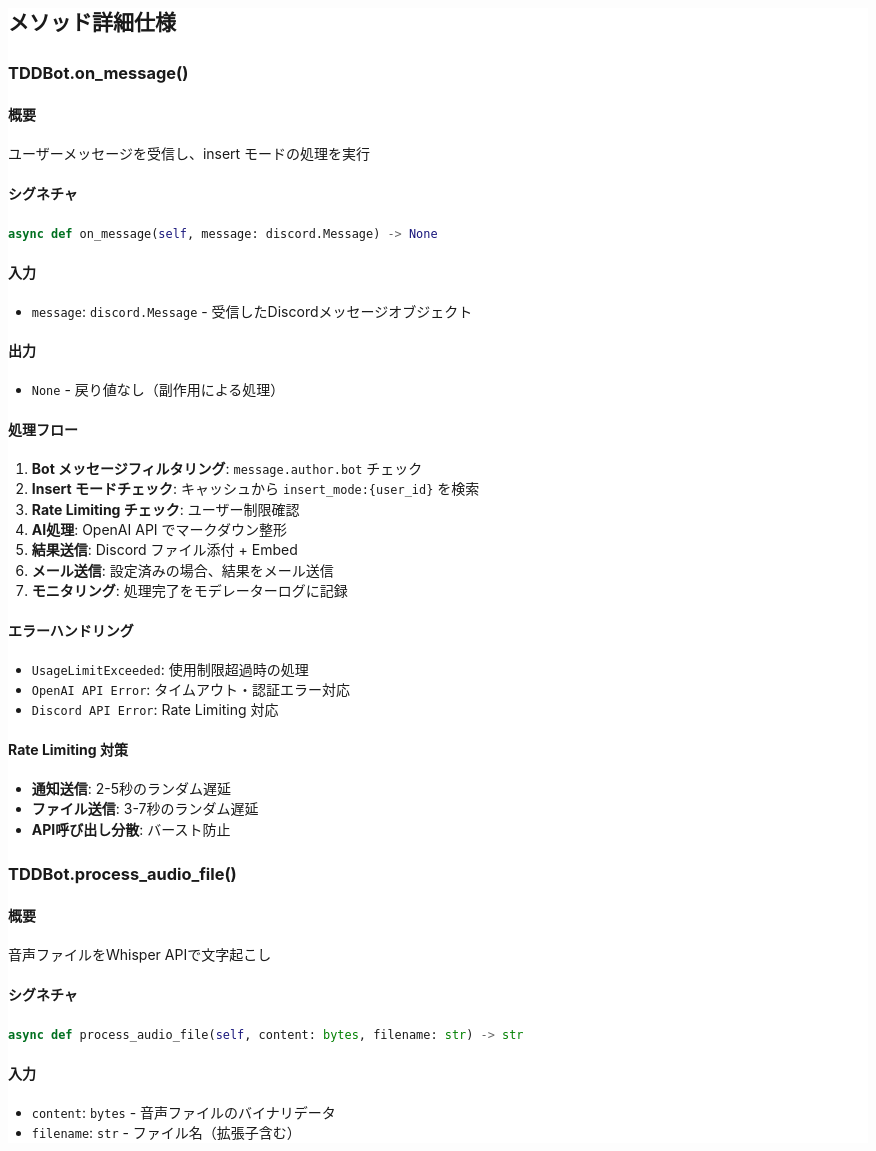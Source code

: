 
## メソッド詳細仕様

### TDDBot.on_message()

#### 概要
ユーザーメッセージを受信し、insert モードの処理を実行

#### シグネチャ
```python
async def on_message(self, message: discord.Message) -> None
```

#### 入力
- `message`: `discord.Message` - 受信したDiscordメッセージオブジェクト

#### 出力
- `None` - 戻り値なし（副作用による処理）

#### 処理フロー
1. **Bot メッセージフィルタリング**: `message.author.bot` チェック
2. **Insert モードチェック**: キャッシュから `insert_mode:{user_id}` を検索
3. **Rate Limiting チェック**: ユーザー制限確認
4. **AI処理**: OpenAI API でマークダウン整形
5. **結果送信**: Discord ファイル添付 + Embed
6. **メール送信**: 設定済みの場合、結果をメール送信
7. **モニタリング**: 処理完了をモデレーターログに記録

#### エラーハンドリング
- `UsageLimitExceeded`: 使用制限超過時の処理
- `OpenAI API Error`: タイムアウト・認証エラー対応
- `Discord API Error`: Rate Limiting 対応

#### Rate Limiting 対策
- **通知送信**: 2-5秒のランダム遅延
- **ファイル送信**: 3-7秒のランダム遅延
- **API呼び出し分散**: バースト防止

### TDDBot.process_audio_file()

#### 概要
音声ファイルをWhisper APIで文字起こし

#### シグネチャ
```python
async def process_audio_file(self, content: bytes, filename: str) -> str
```

#### 入力
- `content`: `bytes` - 音声ファイルのバイナリデータ
- `filename`: `str` - ファイル名（拡張子含む）
